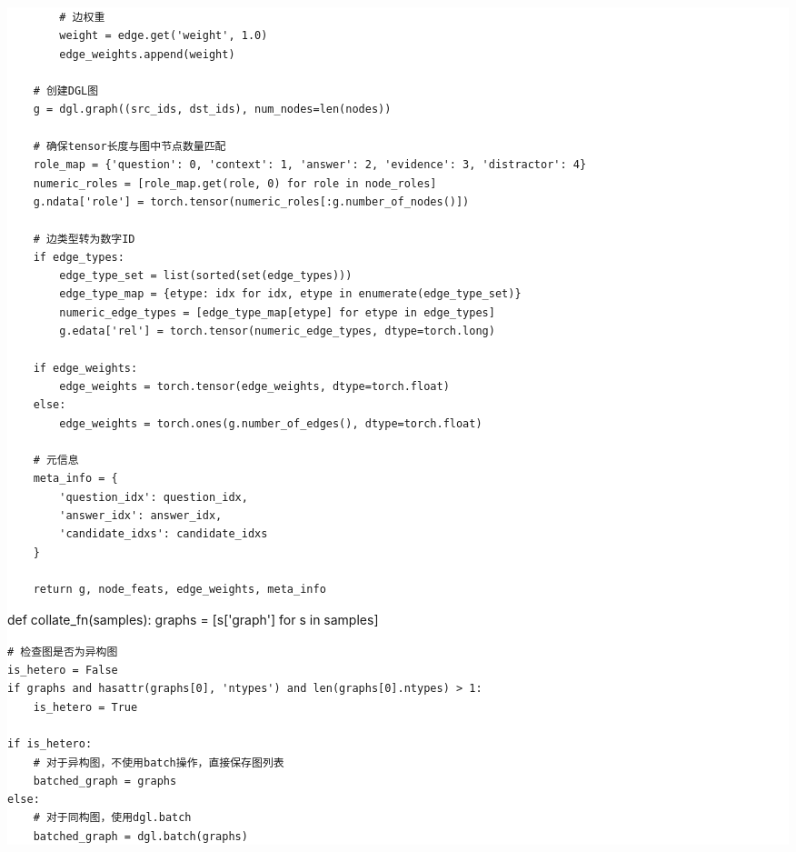             # 边权重
            weight = edge.get('weight', 1.0)
            edge_weights.append(weight)
        
        # 创建DGL图
        g = dgl.graph((src_ids, dst_ids), num_nodes=len(nodes))
        
        # 确保tensor长度与图中节点数量匹配
        role_map = {'question': 0, 'context': 1, 'answer': 2, 'evidence': 3, 'distractor': 4}
        numeric_roles = [role_map.get(role, 0) for role in node_roles]
        g.ndata['role'] = torch.tensor(numeric_roles[:g.number_of_nodes()])
        
        # 边类型转为数字ID
        if edge_types:
            edge_type_set = list(sorted(set(edge_types)))
            edge_type_map = {etype: idx for idx, etype in enumerate(edge_type_set)}
            numeric_edge_types = [edge_type_map[etype] for etype in edge_types]
            g.edata['rel'] = torch.tensor(numeric_edge_types, dtype=torch.long)
        
        if edge_weights:
            edge_weights = torch.tensor(edge_weights, dtype=torch.float)
        else:
            edge_weights = torch.ones(g.number_of_edges(), dtype=torch.float)
        
        # 元信息
        meta_info = {
            'question_idx': question_idx,
            'answer_idx': answer_idx,
            'candidate_idxs': candidate_idxs
        }
        
        return g, node_feats, edge_weights, meta_info

def collate_fn(samples):
    graphs = [s['graph'] for s in samples]
    
    # 检查图是否为异构图
    is_hetero = False
    if graphs and hasattr(graphs[0], 'ntypes') and len(graphs[0].ntypes) > 1:
        is_hetero = True
    
    if is_hetero:
        # 对于异构图，不使用batch操作，直接保存图列表
        batched_graph = graphs
    else:
        # 对于同构图，使用dgl.batch
        batched_graph = dgl.batch(graphs)
    